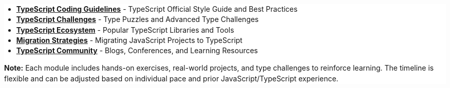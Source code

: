 *   [**TypeScript Coding Guidelines**](https://github.com/example/ts-style-guides/#readme) - TypeScript Official Style Guide and Best Practices
*   [**TypeScript Challenges**](https://github.com/example/ts-challenges/#readme) - Type Puzzles and Advanced Type Challenges
*   [**TypeScript Ecosystem**](https://github.com/example/ts-ecosystem/#readme) - Popular TypeScript Libraries and Tools
*   [**Migration Strategies**](https://github.com/example/ts-migration/#readme) - Migrating JavaScript Projects to TypeScript
*   [**TypeScript Community**](https://github.com/example/ts-community/#readme) - Blogs, Conferences, and Learning Resources

**Note:** Each module includes hands-on exercises, real-world projects, and type challenges to reinforce learning. The timeline is flexible and can be adjusted based on individual pace and prior JavaScript/TypeScript experience.
